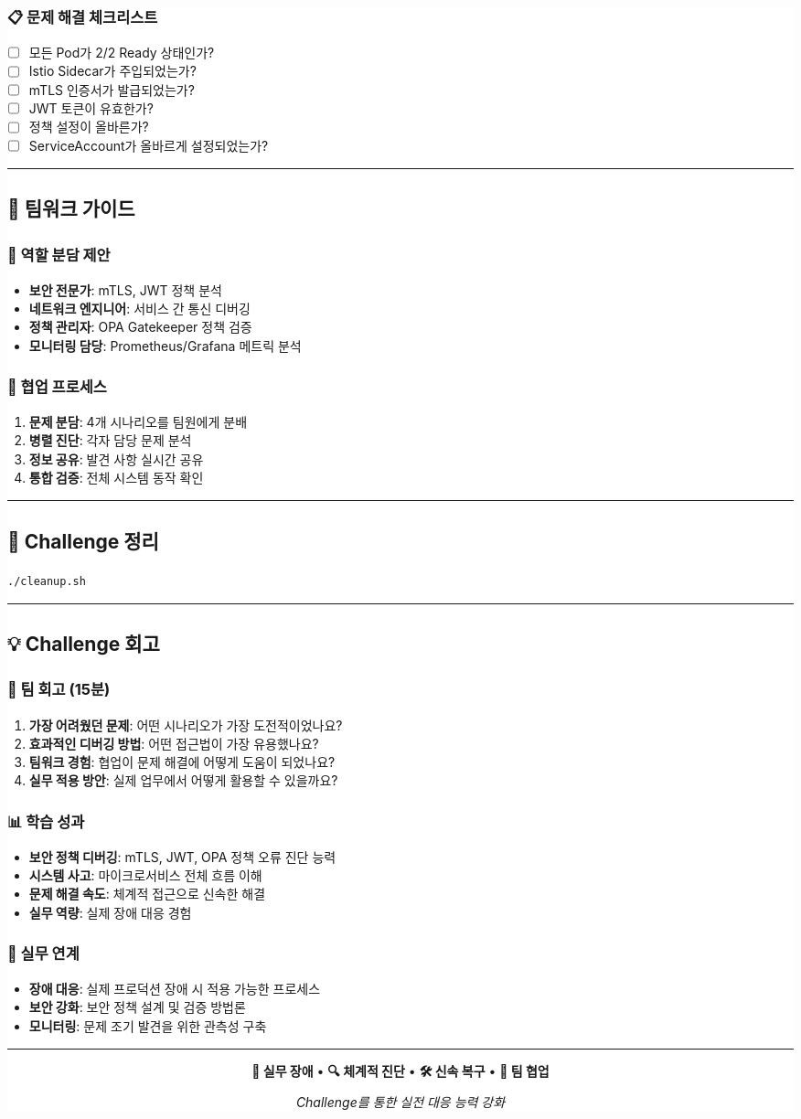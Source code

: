 ### 📋 문제 해결 체크리스트
- [ ] 모든 Pod가 2/2 Ready 상태인가?
- [ ] Istio Sidecar가 주입되었는가?
- [ ] mTLS 인증서가 발급되었는가?
- [ ] JWT 토큰이 유효한가?
- [ ] 정책 설정이 올바른가?
- [ ] ServiceAccount가 올바르게 설정되었는가?

---

## 🤝 팀워크 가이드

### 👥 역할 분담 제안
- **보안 전문가**: mTLS, JWT 정책 분석
- **네트워크 엔지니어**: 서비스 간 통신 디버깅
- **정책 관리자**: OPA Gatekeeper 정책 검증
- **모니터링 담당**: Prometheus/Grafana 메트릭 분석

### 🔄 협업 프로세스
1. **문제 분담**: 4개 시나리오를 팀원에게 분배
2. **병렬 진단**: 각자 담당 문제 분석
3. **정보 공유**: 발견 사항 실시간 공유
4. **통합 검증**: 전체 시스템 동작 확인

---

## 🧹 Challenge 정리
```bash
./cleanup.sh
```

---

## 💡 Challenge 회고

### 🤝 팀 회고 (15분)
1. **가장 어려웠던 문제**: 어떤 시나리오가 가장 도전적이었나요?
2. **효과적인 디버깅 방법**: 어떤 접근법이 가장 유용했나요?
3. **팀워크 경험**: 협업이 문제 해결에 어떻게 도움이 되었나요?
4. **실무 적용 방안**: 실제 업무에서 어떻게 활용할 수 있을까요?

### 📊 학습 성과
- **보안 정책 디버깅**: mTLS, JWT, OPA 정책 오류 진단 능력
- **시스템 사고**: 마이크로서비스 전체 흐름 이해
- **문제 해결 속도**: 체계적 접근으로 신속한 해결
- **실무 역량**: 실제 장애 대응 경험

### 🔗 실무 연계
- **장애 대응**: 실제 프로덕션 장애 시 적용 가능한 프로세스
- **보안 강화**: 보안 정책 설계 및 검증 방법론
- **모니터링**: 문제 조기 발견을 위한 관측성 구축

---

<div align="center">

**🚨 실무 장애** • **🔍 체계적 진단** • **🛠️ 신속 복구** • **🎯 팀 협업**

*Challenge를 통한 실전 대응 능력 강화*

</div>
